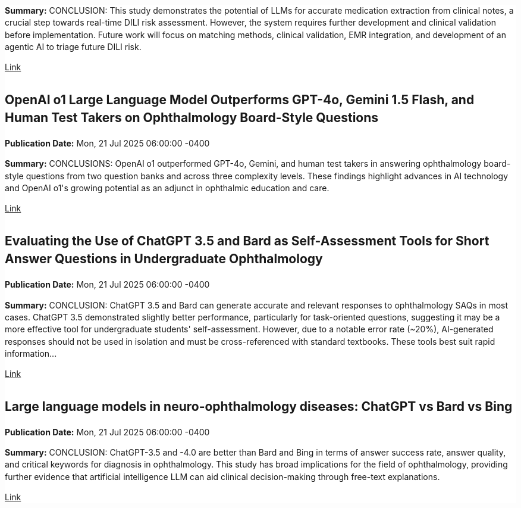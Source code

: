 **Summary:** CONCLUSION: This study demonstrates the potential of LLMs for accurate medication extraction from clinical notes, a crucial step towards real-time DILI risk assessment. However, the system requires further development and clinical validation before implementation. Future work will focus on matching methods, clinical validation, EMR integration, and development of an agentic AI to triage future DILI risk.

[Link](https://pubmed.ncbi.nlm.nih.gov/40689366/?utm_source=Other&utm_medium=rss&utm_campaign=pubmed-2&utm_content=1xePBFBNvSI9gdrM9tn-Tt7zKhbcCb-LBo0-Af-WHFfgDglsyb&fc=20250724004604&ff=20250724211500&v=2.18.0.post9+e462414)

## OpenAI o1 Large Language Model Outperforms GPT-4o, Gemini 1.5 Flash, and Human Test Takers on Ophthalmology Board-Style Questions
**Publication Date:** Mon, 21 Jul 2025 06:00:00 -0400

**Summary:** CONCLUSIONS: OpenAI o1 outperformed GPT-4o, Gemini, and human test takers in answering ophthalmology board-style questions from two question banks and across three complexity levels. These findings highlight advances in AI technology and OpenAI o1's growing potential as an adjunct in ophthalmic education and care.

[Link](https://pubmed.ncbi.nlm.nih.gov/40689255/?utm_source=Other&utm_medium=rss&utm_campaign=pubmed-2&utm_content=1xePBFBNvSI9gdrM9tn-Tt7zKhbcCb-LBo0-Af-WHFfgDglsyb&fc=20250724004604&ff=20250724211500&v=2.18.0.post9+e462414)

## Evaluating the Use of ChatGPT 3.5 and Bard as Self-Assessment Tools for Short Answer Questions in Undergraduate Ophthalmology
**Publication Date:** Mon, 21 Jul 2025 06:00:00 -0400

**Summary:** CONCLUSION: ChatGPT 3.5 and Bard can generate accurate and relevant responses to ophthalmology SAQs in most cases. ChatGPT 3.5 demonstrated slightly better performance, particularly for task-oriented questions, suggesting it may be a more effective tool for undergraduate students' self-assessment. However, due to a notable error rate (~20%), AI-generated responses should not be used in isolation and must be cross-referenced with standard textbooks. These tools best suit rapid information...

[Link](https://pubmed.ncbi.nlm.nih.gov/40688974/?utm_source=Other&utm_medium=rss&utm_campaign=pubmed-2&utm_content=1xePBFBNvSI9gdrM9tn-Tt7zKhbcCb-LBo0-Af-WHFfgDglsyb&fc=20250724004604&ff=20250724211500&v=2.18.0.post9+e462414)

## Large language models in neuro-ophthalmology diseases: ChatGPT vs Bard vs Bing
**Publication Date:** Mon, 21 Jul 2025 06:00:00 -0400

**Summary:** CONCLUSION: ChatGPT-3.5 and -4.0 are better than Bard and Bing in terms of answer success rate, answer quality, and critical keywords for diagnosis in ophthalmology. This study has broad implications for the field of ophthalmology, providing further evidence that artificial intelligence LLM can aid clinical decision-making through free-text explanations.

[Link](https://pubmed.ncbi.nlm.nih.gov/40688794/?utm_source=Other&utm_medium=rss&utm_campaign=pubmed-2&utm_content=1xePBFBNvSI9gdrM9tn-Tt7zKhbcCb-LBo0-Af-WHFfgDglsyb&fc=20250724004604&ff=20250724211500&v=2.18.0.post9+e462414)
